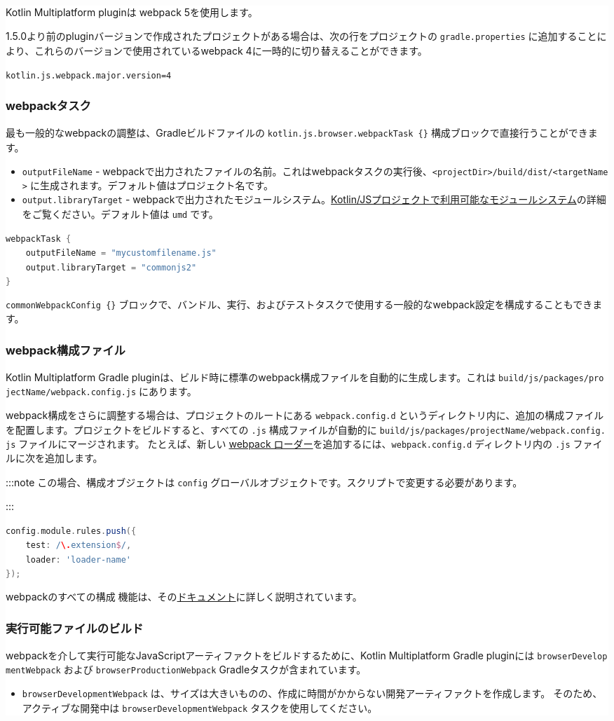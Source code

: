 Kotlin Multiplatform pluginは webpack 5を使用します。

1.5.0より前のpluginバージョンで作成されたプロジェクトがある場合は、次の行をプロジェクトの `gradle.properties` に追加することにより、これらのバージョンで使用されているwebpack 4に一時的に切り替えることができます。

```none
kotlin.js.webpack.major.version=4
```

### webpackタスク

最も一般的なwebpackの調整は、Gradleビルドファイルの `kotlin.js.browser.webpackTask {}` 構成ブロックで直接行うことができます。
* `outputFileName` - webpackで出力されたファイルの名前。これはwebpackタスクの実行後、`<projectDir>/build/dist/<targetName>` に生成されます。デフォルト値はプロジェクト名です。
* `output.libraryTarget` - webpackで出力されたモジュールシステム。[Kotlin/JSプロジェクトで利用可能なモジュールシステム](js-modules)の詳細をご覧ください。デフォルト値は `umd` です。
  
```groovy
webpackTask {
    outputFileName = "mycustomfilename.js"
    output.libraryTarget = "commonjs2"
}
```

`commonWebpackConfig {}` ブロックで、バンドル、実行、およびテストタスクで使用する一般的なwebpack設定を構成することもできます。

### webpack構成ファイル

Kotlin Multiplatform Gradle pluginは、ビルド時に標準のwebpack構成ファイルを自動的に生成します。これは `build/js/packages/projectName/webpack.config.js` にあります。

webpack構成をさらに調整する場合は、プロジェクトのルートにある `webpack.config.d` というディレクトリ内に、追加の構成ファイルを配置します。プロジェクトをビルドすると、すべての `.js` 構成ファイルが自動的に `build/js/packages/projectName/webpack.config.js` ファイルにマージされます。
たとえば、新しい [webpack ローダー](https://webpack.js.org/loaders/)を追加するには、`webpack.config.d` ディレクトリ内の `.js` ファイルに次を追加します。

:::note
この場合、構成オブジェクトは `config` グローバルオブジェクトです。スクリプトで変更する必要があります。

:::

```groovy
config.module.rules.push({
    test: /\.extension$/,
    loader: 'loader-name'
});
```

webpackのすべての構成
機能は、その[ドキュメント](https://webpack.js.org/concepts/configuration/)に詳しく説明されています。

### 実行可能ファイルのビルド

webpackを介して実行可能なJavaScriptアーティファクトをビルドするために、Kotlin Multiplatform Gradle pluginには `browserDevelopmentWebpack` および `browserProductionWebpack` Gradleタスクが含まれています。

* `browserDevelopmentWebpack` は、サイズは大きいものの、作成に時間がかからない開発アーティファクトを作成します。
そのため、アクティブな開発中は `browserDevelopmentWebpack` タスクを使用してください。
